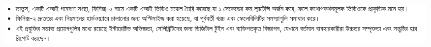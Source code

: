 - তাভুস, একটি এআই গবেষণা সংস্থা, ফিনিক্স-২ নামে একটি এআই ভিডিও মডেল তৈরি করেছে যা ১ সেকেন্ডের কম ল্যাটেন্সি অর্জন করে, ফলে কথোপকথনমূলক ভিডিওকে প্রাকৃতিক মনে হয়।
- ফিনিক্স-২ দ্রুততর এবং নিম্নমানের হার্ডওয়্যারে চালানোর জন্য অপ্টিমাইজ করা হয়েছে, যা পূর্ববর্তী খরচ এবং স্কেলেবিলিটির সমস্যাগুলি সমাধান করে।
- এই প্রযুক্তির সম্ভাব্য প্রয়োগগুলির মধ্যে রয়েছে ইন্টারেক্টিভ অভিজ্ঞতা, সেলিব্রিটিদের জন্য ডিজিটাল টুইন এবং ব্যক্তিগতকৃত বিজ্ঞাপন, যেখানে বর্তমান ব্যবহারকারীরা উচ্চতর সম্পৃক্ততা এবং সন্তুষ্টির হার রিপোর্ট করছেন।

<head>
  <meta property="og:title" content="বরিস ভ্যালেজো এবং ডেমোসিনের পিক্সেল আর্ট" />
  <meta property="og:type" content="website" />
  <meta property="og:image" content="https://og.cho.sh/api/og/?title=%E0%A6%AC%E0%A6%B0%E0%A6%BF%E0%A6%B8%20%E0%A6%AD%E0%A7%8D%E0%A6%AF%E0%A6%BE%E0%A6%B2%E0%A7%87%E0%A6%9C%E0%A7%8B%20%E0%A6%8F%E0%A6%AC%E0%A6%82%20%E0%A6%A1%E0%A7%87%E0%A6%AE%E0%A7%8B%E0%A6%B8%E0%A6%BF%E0%A6%A8%E0%A7%87%E0%A6%B0%20%E0%A6%AA%E0%A6%BF%E0%A6%95%E0%A7%8D%E0%A6%B8%E0%A7%87%E0%A6%B2%20%E0%A6%86%E0%A6%B0%E0%A7%8D%E0%A6%9F&subheading=%E0%A6%AE%E0%A6%99%E0%A7%8D%E0%A6%97%E0%A6%B2%E0%A6%AC%E0%A6%BE%E0%A6%B0%2C%20%E0%A7%A7%20%E0%A6%85%E0%A6%95%E0%A7%8D%E0%A6%9F%E0%A7%8B%E0%A6%AC%E0%A6%B0%2C%20%E0%A7%A8%E0%A7%A6%E0%A7%A8%E0%A7%AA%3A%20%E0%A6%B9%E0%A7%8D%E0%A6%AF%E0%A6%BE%E0%A6%95%E0%A6%BE%E0%A6%B0%20%E0%A6%A8%E0%A6%BF%E0%A6%89%E0%A6%9C%20%E0%A6%B8%E0%A6%BE%E0%A6%B0%E0%A6%B8%E0%A6%82%E0%A6%95%E0%A7%8D%E0%A6%B7%E0%A7%87%E0%A6%AA" />
</head>
